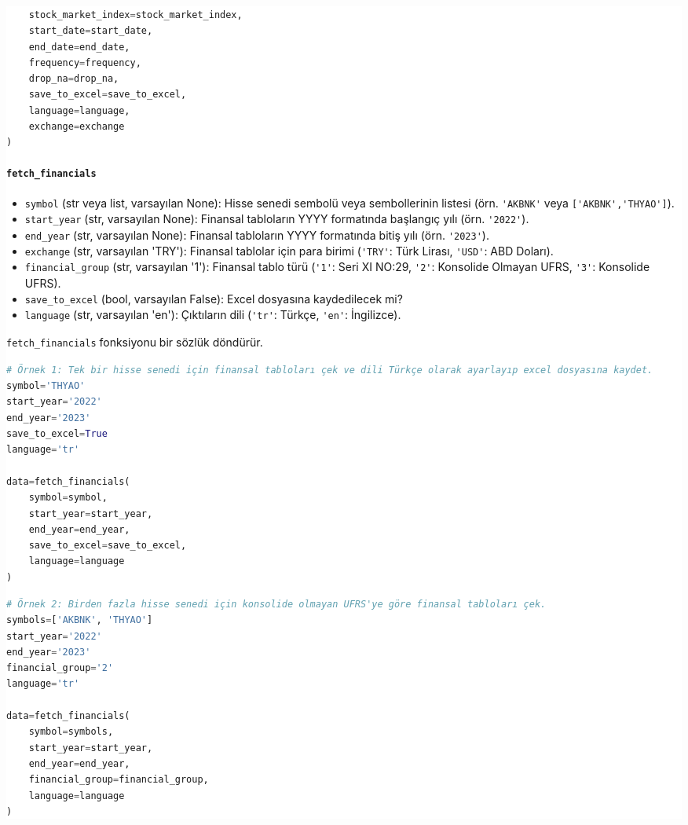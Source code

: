 ```python
    stock_market_index=stock_market_index,
    start_date=start_date,
    end_date=end_date,
    frequency=frequency,
    drop_na=drop_na,
    save_to_excel=save_to_excel,
    language=language,
    exchange=exchange
)
```

#### `fetch_financials`

* `symbol` (str veya list, varsayılan None): Hisse senedi sembolü veya sembollerinin listesi (örn. `'AKBNK'` veya `['AKBNK','THYAO']`).
* `start_year` (str, varsayılan None): Finansal tabloların YYYY formatında başlangıç yılı (örn. `'2022'`).
* `end_year` (str, varsayılan None): Finansal tabloların YYYY formatında bitiş yılı (örn. `'2023'`).
* `exchange` (str, varsayılan 'TRY'): Finansal tablolar için para birimi (`'TRY'`: Türk Lirası, `'USD'`: ABD Doları).
* `financial_group` (str, varsayılan '1'): Finansal tablo türü (`'1'`: Seri XI NO:29, `'2'`: Konsolide Olmayan UFRS, `'3'`: Konsolide UFRS).
* `save_to_excel` (bool, varsayılan False): Excel dosyasına kaydedilecek mi?
* `language` (str, varsayılan 'en'): Çıktıların dili (`'tr'`: Türkçe, `'en'`: İngilizce).

`fetch_financials` fonksiyonu bir sözlük döndürür.

```python
# Örnek 1: Tek bir hisse senedi için finansal tabloları çek ve dili Türkçe olarak ayarlayıp excel dosyasına kaydet.
symbol='THYAO'
start_year='2022'
end_year='2023'
save_to_excel=True
language='tr'

data=fetch_financials(
    symbol=symbol,
    start_year=start_year,
    end_year=end_year,
    save_to_excel=save_to_excel,
    language=language
)
```

```python
# Örnek 2: Birden fazla hisse senedi için konsolide olmayan UFRS'ye göre finansal tabloları çek.
symbols=['AKBNK', 'THYAO']
start_year='2022'
end_year='2023'
financial_group='2'
language='tr'

data=fetch_financials(
    symbol=symbols,
    start_year=start_year,
    end_year=end_year,
    financial_group=financial_group,
    language=language
)
```
